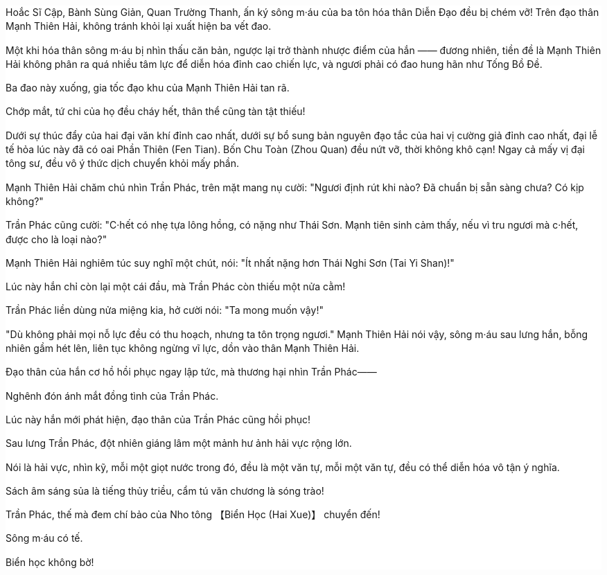 Hoắc Sĩ Cập, Bành Sùng Giản, Quan Trường Thanh, ấn ký sông m·áu của ba tôn hóa thân Diễn Đạo đều bị chém vỡ! Trên đạo thân Mạnh Thiên Hải, không tránh khỏi lại xuất hiện ba vết đao.

Một khi hóa thân sông m·áu bị nhìn thấu căn bản, ngược lại trở thành nhược điểm của hắn —— đương nhiên, tiền đề là Mạnh Thiên Hải không phân ra quá nhiều tâm lực để diễn hóa đỉnh cao chiến lực, và ngươi phải có đao hung hãn như Tống Bồ Đề.

Ba đao này xuống, gia tốc đạo khu của Mạnh Thiên Hải tan rã.

Chớp mắt, tứ chi của họ đều cháy hết, thân thể cũng tàn tật thiếu!

Dưới sự thúc đẩy của hai đại văn khí đỉnh cao nhất, dưới sự bổ sung bản nguyên đạo tắc của hai vị cường giả đỉnh cao nhất, đại lễ tế hỏa lúc này đã có oai Phần Thiên (Fen Tian). Bốn Chu Toàn (Zhou Quan) đều nứt vỡ, thời không khô cạn! Ngay cả mấy vị đại tông sư, đều vô ý thức dịch chuyển khỏi mấy phần.

Mạnh Thiên Hải chăm chú nhìn Trần Phác, trên mặt mang nụ cười: "Ngươi định rút khi nào? Đã chuẩn bị sẵn sàng chưa? Có kịp không?"

Trần Phác cũng cười: "C·hết có nhẹ tựa lông hồng, có nặng như Thái Sơn. Mạnh tiên sinh cảm thấy, nếu vì tru ngươi mà c·hết, được cho là loại nào?"

Mạnh Thiên Hải nghiêm túc suy nghĩ một chút, nói: "Ít nhất nặng hơn Thái Nghi Sơn (Tai Yi Shan)!"

Lúc này hắn chỉ còn lại một cái đầu, mà Trần Phác còn thiếu một nửa cằm!

Trần Phác liền dùng nửa miệng kia, hở cười nói: "Ta mong muốn vậy!"

"Dù không phải mọi nỗ lực đều có thu hoạch, nhưng ta tôn trọng ngươi." Mạnh Thiên Hải nói vậy, sông m·áu sau lưng hắn, bỗng nhiên gầm hét lên, liên tục không ngừng vĩ lực, dồn vào thân Mạnh Thiên Hải.

Đạo thân của hắn cơ hồ hồi phục ngay lập tức, mà thương hại nhìn Trần Phác——

Nghênh đón ánh mắt đồng tình của Trần Phác.

Lúc này hắn mới phát hiện, đạo thân của Trần Phác cũng hồi phục!

Sau lưng Trần Phác, đột nhiên giáng lâm một mảnh hư ảnh hải vực rộng lớn.

Nói là hải vực, nhìn kỹ, mỗi một giọt nước trong đó, đều là một văn tự, mỗi một văn tự, đều có thể diễn hóa vô tận ý nghĩa.

Sách âm sáng sủa là tiếng thủy triều, cẩm tú văn chương là sóng trào!

Trần Phác, thế mà đem chí bảo của Nho tông 【Biển Học (Hai Xue)】 chuyển đến!

Sông m·áu có tế.

Biển học không bờ!